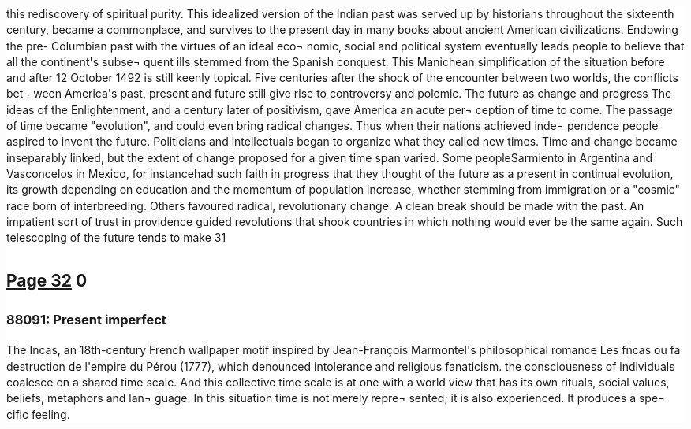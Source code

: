 

this rediscovery of spiritual purity.
This idealized version of the Indian past was
served up by historians throughout the sixteenth
century, became a commonplace, and survives to
the present day in many books about ancient
American civilizations. Endowing the pre-
Columbian past with the virtues of an ideal eco¬
nomic, social and political system eventually leads
people to believe that all the continent's subse¬
quent ills stemmed from the Spanish conquest.
This Manichean simplification of the situation
before and after 12 October 1492 is still keenly
topical. Five centuries after the shock of the
encounter between two worlds, the conflicts bet¬
ween America's past, present and future still give
rise to controversy and polemic.
The future as change and progress
The ideas of the Enlightenment, and a century
later of positivism, gave America an acute per¬
ception of time to come. The passage of time
became "evolution", and could even bring radical
changes. Thus when their nations achieved inde¬
pendence people aspired to invent the future.
Politicians and intellectuals began to organize
what they called new times.
Time and change became inseparably linked,
but the extent of change proposed for a given
time span varied. Some peopleSarmiento in
Argentina and Vasconcelos in Mexico, for
instancehad such faith in progress that they
thought of the future as a present in continual
evolution, its growth depending on education and
the momentum of population increase, whether
stemming from immigration or a "cosmic" race
born of interbreeding.
Others favoured radical, revolutionary
change. A clean break should be made with the
past. An impatient sort of trust in providence
guided revolutions that shook countries in which
nothing would ever be the same again.
Such telescoping of the future tends to make 31

## [Page 32](088099engo.pdf#page=32) 0

### 88091: Present imperfect

The Incas, an 18th-century
French wallpaper motif
inspired by Jean-François
Marmontel's philosophical
romance Les fncas ou fa
destruction de l'empire du
Pérou (1777), which
denounced intolerance and
religious fanaticism.
the consciousness of individuals coalesce on a
shared time scale. And this collective time scale
is at one with a world view that has its own
rituals, social values, beliefs, metaphors and lan¬
guage. In this situation time is not merely repre¬
sented; it is also experienced. It produces a spe¬
cific feeling.
